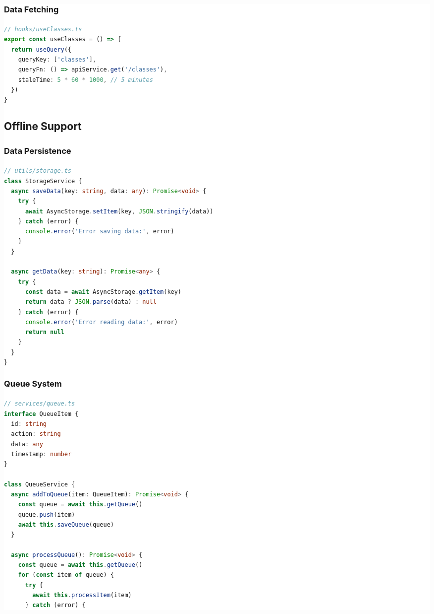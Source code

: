 ### Data Fetching

```typescript
// hooks/useClasses.ts
export const useClasses = () => {
  return useQuery({
    queryKey: ['classes'],
    queryFn: () => apiService.get('/classes'),
    staleTime: 5 * 60 * 1000, // 5 minutes
  })
}
```

## Offline Support

### Data Persistence

```typescript
// utils/storage.ts
class StorageService {
  async saveData(key: string, data: any): Promise<void> {
    try {
      await AsyncStorage.setItem(key, JSON.stringify(data))
    } catch (error) {
      console.error('Error saving data:', error)
    }
  }

  async getData(key: string): Promise<any> {
    try {
      const data = await AsyncStorage.getItem(key)
      return data ? JSON.parse(data) : null
    } catch (error) {
      console.error('Error reading data:', error)
      return null
    }
  }
}
```

### Queue System

```typescript
// services/queue.ts
interface QueueItem {
  id: string
  action: string
  data: any
  timestamp: number
}

class QueueService {
  async addToQueue(item: QueueItem): Promise<void> {
    const queue = await this.getQueue()
    queue.push(item)
    await this.saveQueue(queue)
  }

  async processQueue(): Promise<void> {
    const queue = await this.getQueue()
    for (const item of queue) {
      try {
        await this.processItem(item)
      } catch (error) {
```